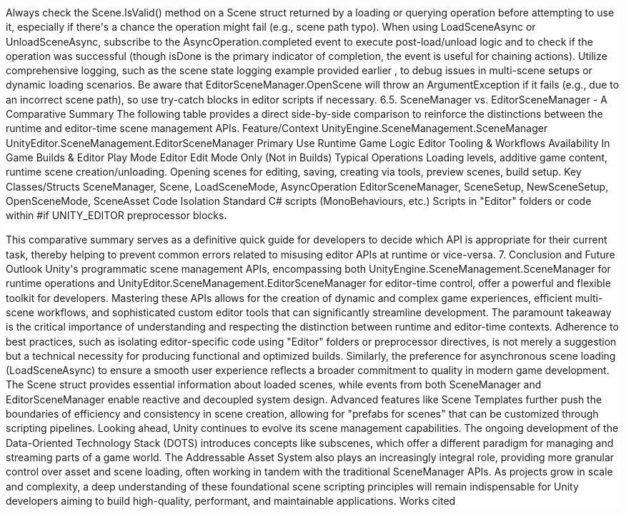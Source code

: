 Always check the Scene.IsValid() method on a Scene struct returned by a loading or querying operation before attempting to use it, especially if there's a chance the operation might fail (e.g., scene path typo).
When using LoadSceneAsync or UnloadSceneAsync, subscribe to the AsyncOperation.completed event to execute post-load/unload logic and to check if the operation was successful (though isDone is the primary indicator of completion, the event is useful for chaining actions).
Utilize comprehensive logging, such as the scene state logging example provided earlier , to debug issues in multi-scene setups or dynamic loading scenarios.
Be aware that EditorSceneManager.OpenScene will throw an ArgumentException if it fails (e.g., due to an incorrect scene path), so use try-catch blocks in editor scripts if necessary.
6.5. SceneManager vs. EditorSceneManager - A Comparative Summary
The following table provides a direct side-by-side comparison to reinforce the distinctions between the runtime and editor-time scene management APIs.
Feature/Context
UnityEngine.SceneManagement.SceneManager
UnityEditor.SceneManagement.EditorSceneManager
Primary Use
Runtime Game Logic
Editor Tooling & Workflows
Availability
In Game Builds & Editor Play Mode
Editor Edit Mode Only (Not in Builds)
Typical Operations
Loading levels, additive game content, runtime scene creation/unloading.
Opening scenes for editing, saving, creating via tools, preview scenes, build setup.
Key Classes/Structs
SceneManager, Scene, LoadSceneMode, AsyncOperation
EditorSceneManager, SceneSetup, NewSceneSetup, OpenSceneMode, SceneAsset
Code Isolation
Standard C# scripts (MonoBehaviours, etc.)
Scripts in "Editor" folders or code within #if UNITY_EDITOR preprocessor blocks.

This comparative summary serves as a definitive quick guide for developers to decide which API is appropriate for their current task, thereby helping to prevent common errors related to misusing editor APIs at runtime or vice-versa.
7. Conclusion and Future Outlook
Unity's programmatic scene management APIs, encompassing both UnityEngine.SceneManagement.SceneManager for runtime operations and UnityEditor.SceneManagement.EditorSceneManager for editor-time control, offer a powerful and flexible toolkit for developers. Mastering these APIs allows for the creation of dynamic and complex game experiences, efficient multi-scene workflows, and sophisticated custom editor tools that can significantly streamline development.
The paramount takeaway is the critical importance of understanding and respecting the distinction between runtime and editor-time contexts. Adherence to best practices, such as isolating editor-specific code using "Editor" folders or preprocessor directives, is not merely a suggestion but a technical necessity for producing functional and optimized builds. Similarly, the preference for asynchronous scene loading (LoadSceneAsync) to ensure a smooth user experience reflects a broader commitment to quality in modern game development.
The Scene struct provides essential information about loaded scenes, while events from both SceneManager and EditorSceneManager enable reactive and decoupled system design. Advanced features like Scene Templates further push the boundaries of efficiency and consistency in scene creation, allowing for "prefabs for scenes" that can be customized through scripting pipelines.
Looking ahead, Unity continues to evolve its scene management capabilities. The ongoing development of the Data-Oriented Technology Stack (DOTS) introduces concepts like subscenes, which offer a different paradigm for managing and streaming parts of a game world. The Addressable Asset System also plays an increasingly integral role, providing more granular control over asset and scene loading, often working in tandem with the traditional SceneManager APIs. As projects grow in scale and complexity, a deep understanding of these foundational scene scripting principles will remain indispensable for Unity developers aiming to build high-quality, performant, and maintainable applications.
Works cited